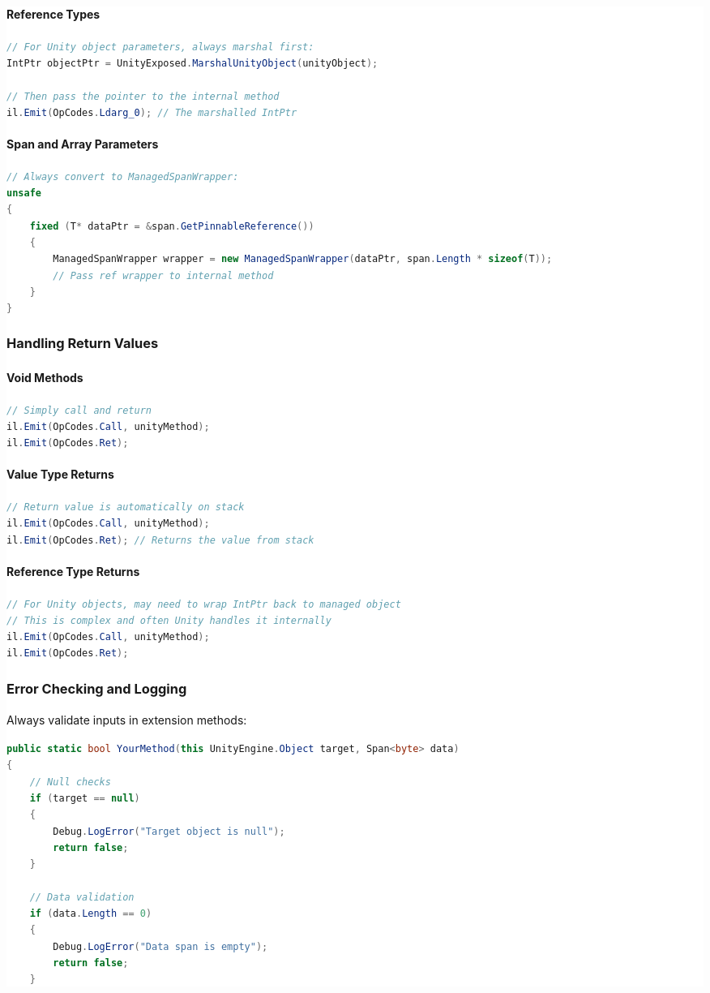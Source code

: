 #### Reference Types
```csharp
// For Unity object parameters, always marshal first:
IntPtr objectPtr = UnityExposed.MarshalUnityObject(unityObject);

// Then pass the pointer to the internal method
il.Emit(OpCodes.Ldarg_0); // The marshalled IntPtr
```

#### Span and Array Parameters
```csharp
// Always convert to ManagedSpanWrapper:
unsafe
{
    fixed (T* dataPtr = &span.GetPinnableReference())
    {
        ManagedSpanWrapper wrapper = new ManagedSpanWrapper(dataPtr, span.Length * sizeof(T));
        // Pass ref wrapper to internal method
    }
}
```

### Handling Return Values

#### Void Methods
```csharp
// Simply call and return
il.Emit(OpCodes.Call, unityMethod);
il.Emit(OpCodes.Ret);
```

#### Value Type Returns
```csharp
// Return value is automatically on stack
il.Emit(OpCodes.Call, unityMethod);
il.Emit(OpCodes.Ret); // Returns the value from stack
```

#### Reference Type Returns
```csharp
// For Unity objects, may need to wrap IntPtr back to managed object
// This is complex and often Unity handles it internally
il.Emit(OpCodes.Call, unityMethod);
il.Emit(OpCodes.Ret);
```

### Error Checking and Logging

Always validate inputs in extension methods:

```csharp
public static bool YourMethod(this UnityEngine.Object target, Span<byte> data)
{
    // Null checks
    if (target == null)
    {
        Debug.LogError("Target object is null");
        return false;
    }

    // Data validation
    if (data.Length == 0)
    {
        Debug.LogError("Data span is empty");
        return false;
    }
```